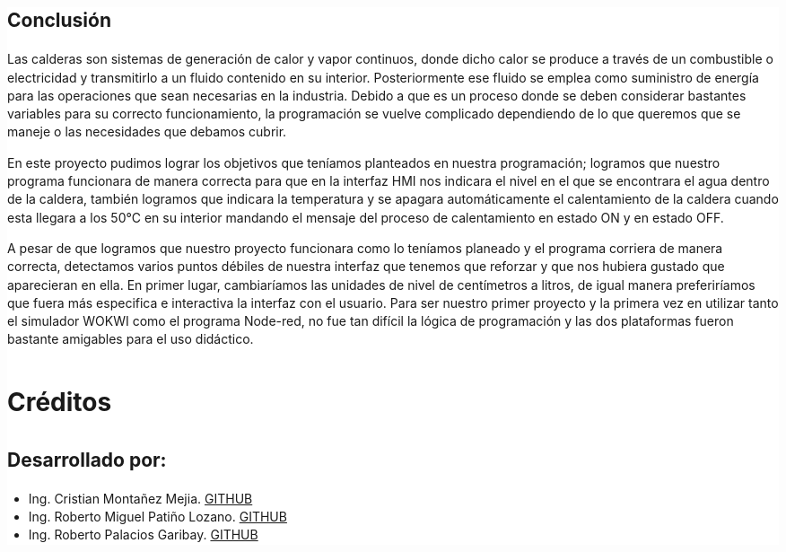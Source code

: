 ## Conclusión

Las calderas son sistemas de generación de calor y vapor continuos, donde dicho calor se produce a través de un combustible o electricidad y transmitirlo a un fluido contenido en su interior. Posteriormente ese fluido se emplea como suministro de energía para las operaciones que sean necesarias en la industria. Debido a que es un proceso donde se deben considerar bastantes variables para su correcto funcionamiento, la programación se vuelve complicado dependiendo de lo que queremos que se maneje o las necesidades que debamos cubrir. 

En este proyecto pudimos lograr los objetivos que teníamos planteados en nuestra programación; logramos que nuestro programa funcionara de manera correcta para que en la interfaz HMI nos indicara el nivel en el que se encontrara el agua dentro de la caldera, también logramos que indicara la temperatura y se apagara automáticamente el calentamiento de la caldera cuando esta llegara a los 50°C en su interior mandando el mensaje del proceso de calentamiento en estado ON y en estado OFF.

A pesar de que logramos que nuestro proyecto funcionara como lo teníamos planeado y el programa corriera de manera correcta, detectamos varios puntos débiles de nuestra interfaz que tenemos que reforzar y que nos hubiera gustado que aparecieran en ella. En primer lugar, cambiaríamos las unidades de nivel de centímetros a litros, de igual manera preferiríamos que fuera más especifica e interactiva la interfaz con el usuario. Para ser nuestro primer proyecto y la primera vez en utilizar tanto el simulador WOKWI como el programa Node-red, no fue tan difícil la lógica de programación y las dos plataformas fueron bastante amigables para el uso didáctico. 

# Créditos

## Desarrollado por:

- Ing. Cristian Montañez Mejia. [GITHUB](https://github.com/Cris9901)
- Ing. Roberto Miguel Patiño Lozano. [GITHUB](https://github.com/robertopatino42)
- Ing. Roberto Palacios Garibay. [GITHUB](https://github.com/RobertoPalacios17)



























